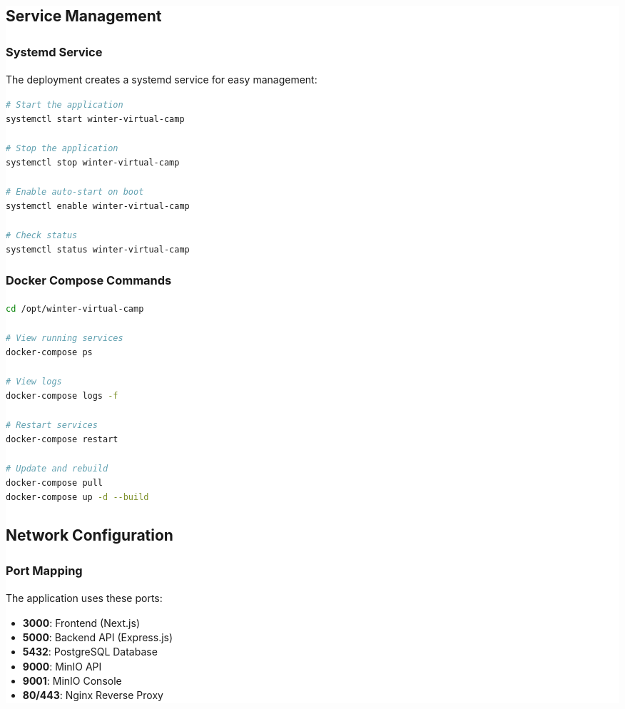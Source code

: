 ## Service Management

### Systemd Service

The deployment creates a systemd service for easy management:

```bash
# Start the application
systemctl start winter-virtual-camp

# Stop the application
systemctl stop winter-virtual-camp

# Enable auto-start on boot
systemctl enable winter-virtual-camp

# Check status
systemctl status winter-virtual-camp
```

### Docker Compose Commands

```bash
cd /opt/winter-virtual-camp

# View running services
docker-compose ps

# View logs
docker-compose logs -f

# Restart services
docker-compose restart

# Update and rebuild
docker-compose pull
docker-compose up -d --build
```

## Network Configuration

### Port Mapping

The application uses these ports:

- **3000**: Frontend (Next.js)
- **5000**: Backend API (Express.js)
- **5432**: PostgreSQL Database
- **9000**: MinIO API
- **9001**: MinIO Console
- **80/443**: Nginx Reverse Proxy
